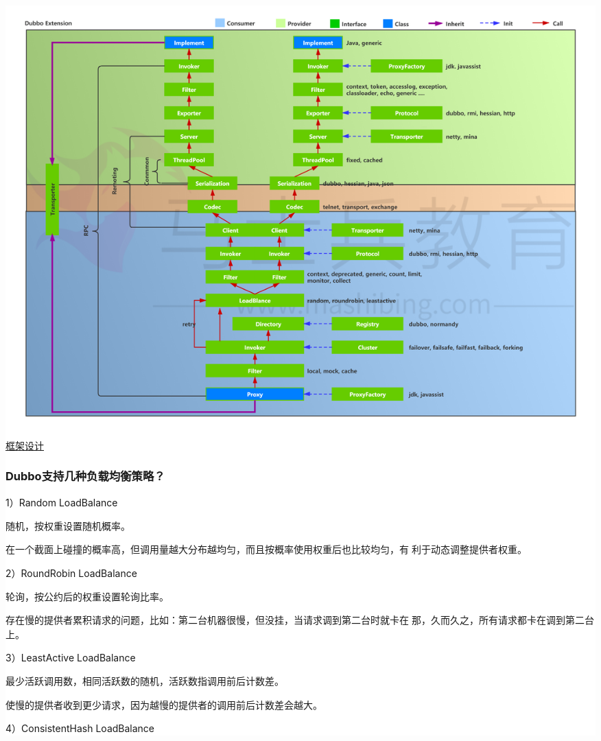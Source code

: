 ![Dubbo完整的一次调用链路](Study/复习/02-BAT面试题汇总及详解(进大厂必看)/BAT面试题汇总及详解(进大厂必看).assets/Dubbo完整的一次调用链路.png)

[框架设计](BAT面试题汇总及详解(进大厂必看)_子文档\框架设计.md) 

### Dubbo支持几种负载均衡策略？ 

1）Random LoadBalance 

随机，按权重设置随机概率。 

在一个截面上碰撞的概率高，但调用量越大分布越均匀，而且按概率使用权重后也比较均匀，有 利于动态调整提供者权重。

2）RoundRobin LoadBalance 

轮询，按公约后的权重设置轮询比率。 

存在慢的提供者累积请求的问题，比如：第二台机器很慢，但没挂，当请求调到第二台时就卡在 那，久而久之，所有请求都卡在调到第二台上。

3）LeastActive LoadBalance 

最少活跃调用数，相同活跃数的随机，活跃数指调用前后计数差。 

使慢的提供者收到更少请求，因为越慢的提供者的调用前后计数差会越大。

4）ConsistentHash LoadBalance 
